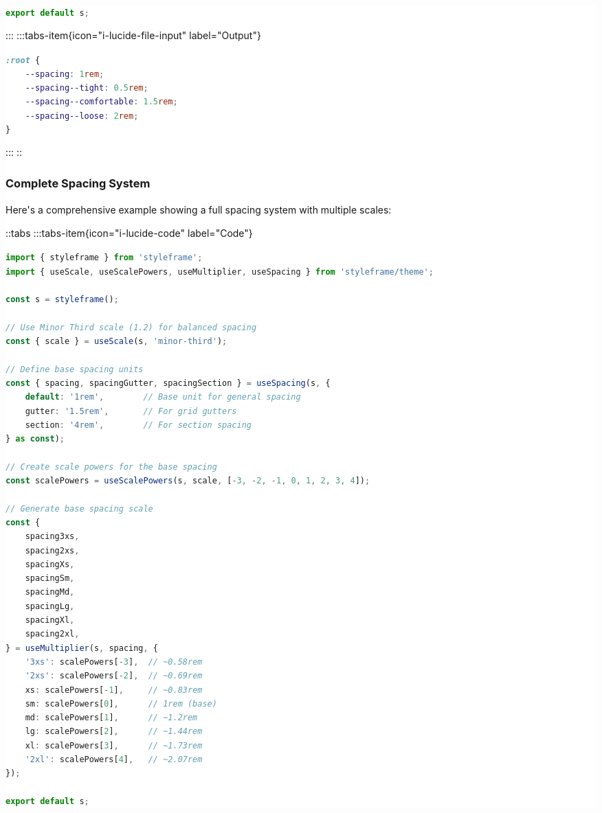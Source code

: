 ```ts
export default s;
```

:::
:::tabs-item{icon="i-lucide-file-input" label="Output"}

```css
:root {
    --spacing: 1rem;
    --spacing--tight: 0.5rem;
    --spacing--comfortable: 1.5rem;
    --spacing--loose: 2rem;
}
```

:::
::

### Complete Spacing System

Here's a comprehensive example showing a full spacing system with multiple scales:

::tabs
:::tabs-item{icon="i-lucide-code" label="Code"}

```ts
import { styleframe } from 'styleframe';
import { useScale, useScalePowers, useMultiplier, useSpacing } from 'styleframe/theme';

const s = styleframe();

// Use Minor Third scale (1.2) for balanced spacing
const { scale } = useScale(s, 'minor-third');

// Define base spacing units
const { spacing, spacingGutter, spacingSection } = useSpacing(s, {
    default: '1rem',        // Base unit for general spacing
    gutter: '1.5rem',       // For grid gutters
    section: '4rem',        // For section spacing
} as const);

// Create scale powers for the base spacing
const scalePowers = useScalePowers(s, scale, [-3, -2, -1, 0, 1, 2, 3, 4]);

// Generate base spacing scale
const {
    spacing3xs,
    spacing2xs,
    spacingXs,
    spacingSm,
    spacingMd,
    spacingLg,
    spacingXl,
    spacing2xl,
} = useMultiplier(s, spacing, {
    '3xs': scalePowers[-3],  // ~0.58rem
    '2xs': scalePowers[-2],  // ~0.69rem
    xs: scalePowers[-1],     // ~0.83rem
    sm: scalePowers[0],      // 1rem (base)
    md: scalePowers[1],      // ~1.2rem
    lg: scalePowers[2],      // ~1.44rem
    xl: scalePowers[3],      // ~1.73rem
    '2xl': scalePowers[4],   // ~2.07rem
});

export default s;
```